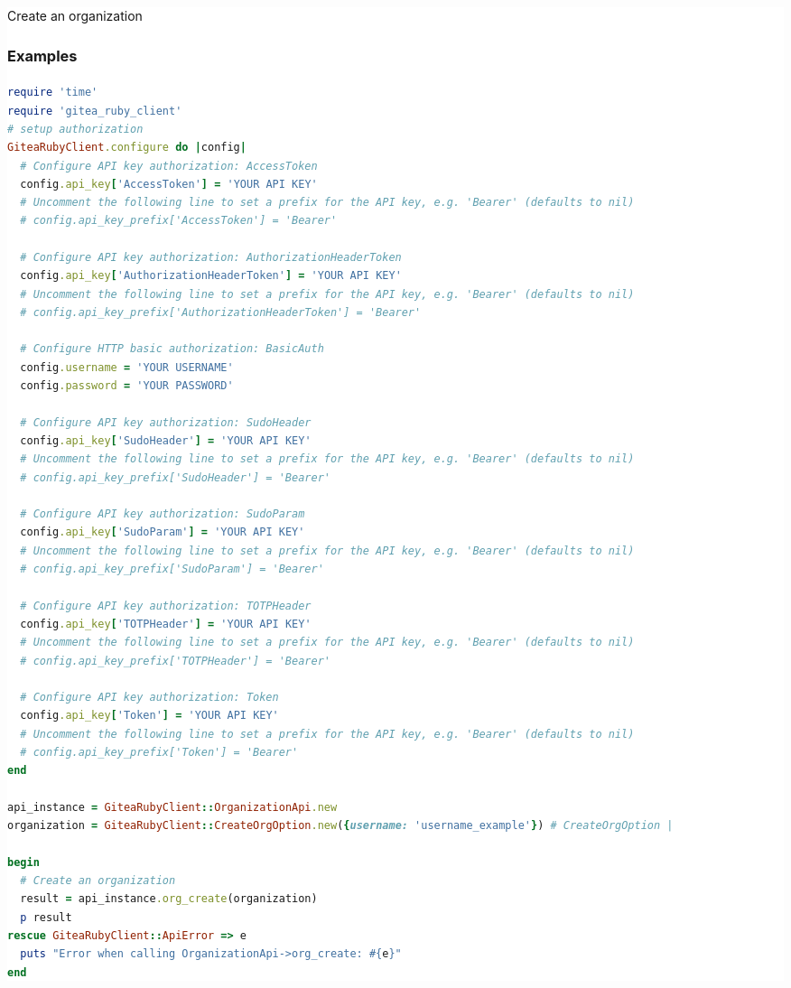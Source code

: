 Create an organization

### Examples

```ruby
require 'time'
require 'gitea_ruby_client'
# setup authorization
GiteaRubyClient.configure do |config|
  # Configure API key authorization: AccessToken
  config.api_key['AccessToken'] = 'YOUR API KEY'
  # Uncomment the following line to set a prefix for the API key, e.g. 'Bearer' (defaults to nil)
  # config.api_key_prefix['AccessToken'] = 'Bearer'

  # Configure API key authorization: AuthorizationHeaderToken
  config.api_key['AuthorizationHeaderToken'] = 'YOUR API KEY'
  # Uncomment the following line to set a prefix for the API key, e.g. 'Bearer' (defaults to nil)
  # config.api_key_prefix['AuthorizationHeaderToken'] = 'Bearer'

  # Configure HTTP basic authorization: BasicAuth
  config.username = 'YOUR USERNAME'
  config.password = 'YOUR PASSWORD'

  # Configure API key authorization: SudoHeader
  config.api_key['SudoHeader'] = 'YOUR API KEY'
  # Uncomment the following line to set a prefix for the API key, e.g. 'Bearer' (defaults to nil)
  # config.api_key_prefix['SudoHeader'] = 'Bearer'

  # Configure API key authorization: SudoParam
  config.api_key['SudoParam'] = 'YOUR API KEY'
  # Uncomment the following line to set a prefix for the API key, e.g. 'Bearer' (defaults to nil)
  # config.api_key_prefix['SudoParam'] = 'Bearer'

  # Configure API key authorization: TOTPHeader
  config.api_key['TOTPHeader'] = 'YOUR API KEY'
  # Uncomment the following line to set a prefix for the API key, e.g. 'Bearer' (defaults to nil)
  # config.api_key_prefix['TOTPHeader'] = 'Bearer'

  # Configure API key authorization: Token
  config.api_key['Token'] = 'YOUR API KEY'
  # Uncomment the following line to set a prefix for the API key, e.g. 'Bearer' (defaults to nil)
  # config.api_key_prefix['Token'] = 'Bearer'
end

api_instance = GiteaRubyClient::OrganizationApi.new
organization = GiteaRubyClient::CreateOrgOption.new({username: 'username_example'}) # CreateOrgOption | 

begin
  # Create an organization
  result = api_instance.org_create(organization)
  p result
rescue GiteaRubyClient::ApiError => e
  puts "Error when calling OrganizationApi->org_create: #{e}"
end
```
